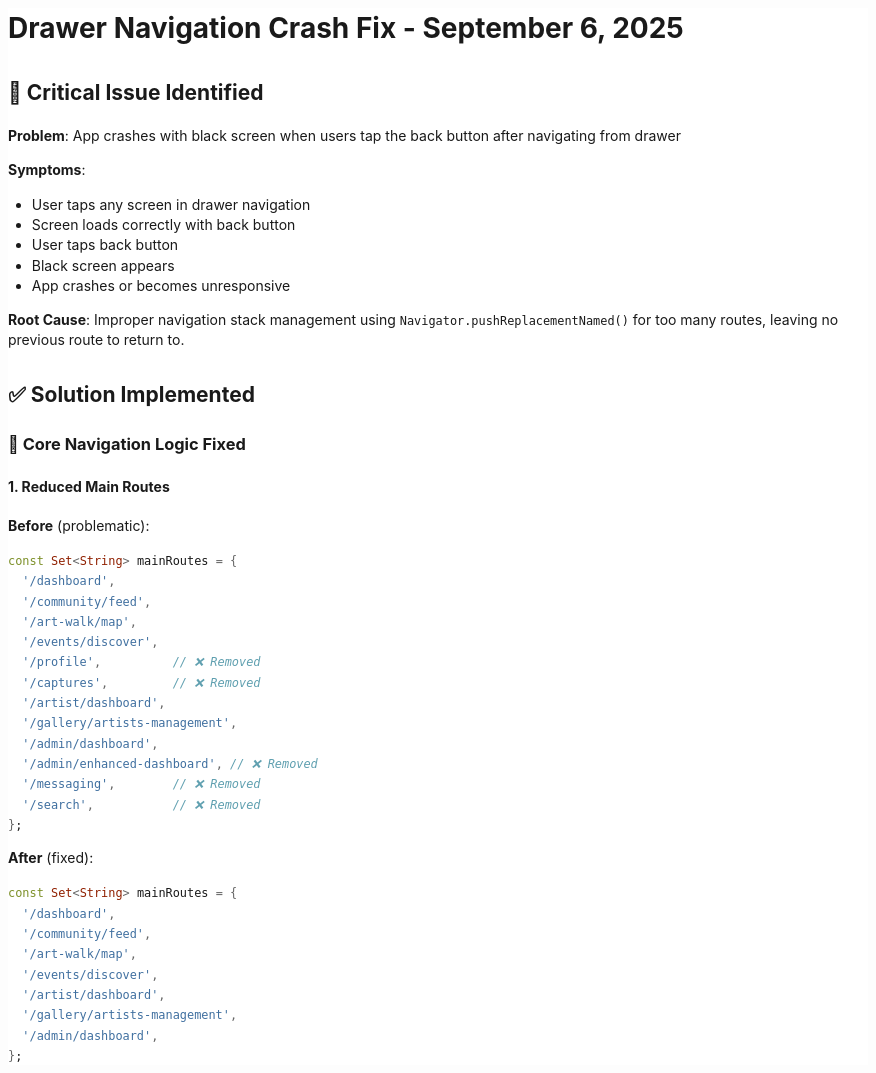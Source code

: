 # Drawer Navigation Crash Fix - September 6, 2025

## 🚨 **Critical Issue Identified**

**Problem**: App crashes with black screen when users tap the back button after navigating from drawer

**Symptoms**:

- User taps any screen in drawer navigation
- Screen loads correctly with back button
- User taps back button
- Black screen appears
- App crashes or becomes unresponsive

**Root Cause**: Improper navigation stack management using `Navigator.pushReplacementNamed()` for too many routes, leaving no previous route to return to.

## ✅ **Solution Implemented**

### 🔧 **Core Navigation Logic Fixed**

#### 1. **Reduced Main Routes**

**Before** (problematic):

```dart
const Set<String> mainRoutes = {
  '/dashboard',
  '/community/feed',
  '/art-walk/map',
  '/events/discover',
  '/profile',          // ❌ Removed
  '/captures',         // ❌ Removed
  '/artist/dashboard',
  '/gallery/artists-management',
  '/admin/dashboard',
  '/admin/enhanced-dashboard', // ❌ Removed
  '/messaging',        // ❌ Removed
  '/search',           // ❌ Removed
};
```

**After** (fixed):

```dart
const Set<String> mainRoutes = {
  '/dashboard',
  '/community/feed',
  '/art-walk/map',
  '/events/discover',
  '/artist/dashboard',
  '/gallery/artists-management',
  '/admin/dashboard',
};
```
